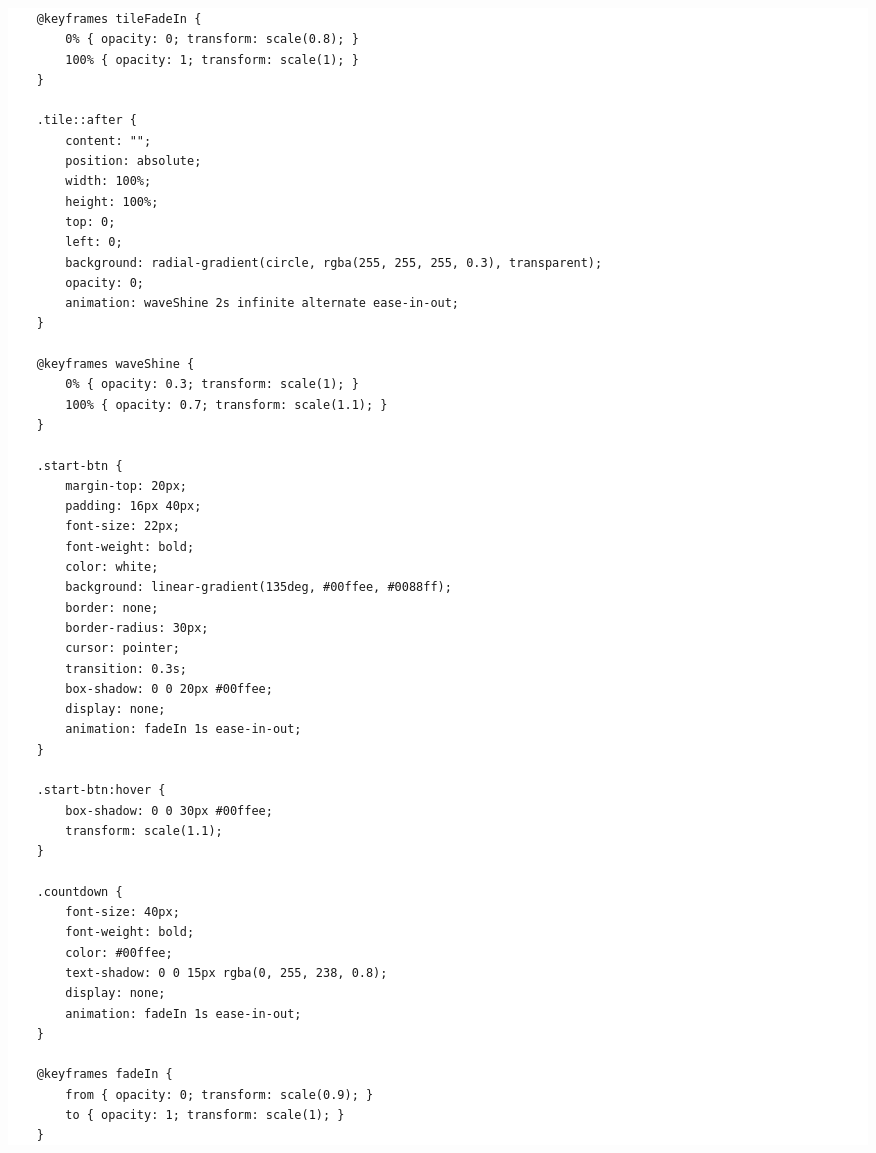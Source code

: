         @keyframes tileFadeIn {
            0% { opacity: 0; transform: scale(0.8); }
            100% { opacity: 1; transform: scale(1); }
        }

        .tile::after {
            content: "";
            position: absolute;
            width: 100%;
            height: 100%;
            top: 0;
            left: 0;
            background: radial-gradient(circle, rgba(255, 255, 255, 0.3), transparent);
            opacity: 0;
            animation: waveShine 2s infinite alternate ease-in-out;
        }

        @keyframes waveShine {
            0% { opacity: 0.3; transform: scale(1); }
            100% { opacity: 0.7; transform: scale(1.1); }
        }

        .start-btn {
            margin-top: 20px;
            padding: 16px 40px;
            font-size: 22px;
            font-weight: bold;
            color: white;
            background: linear-gradient(135deg, #00ffee, #0088ff);
            border: none;
            border-radius: 30px;
            cursor: pointer;
            transition: 0.3s;
            box-shadow: 0 0 20px #00ffee;
            display: none;
            animation: fadeIn 1s ease-in-out;
        }

        .start-btn:hover {
            box-shadow: 0 0 30px #00ffee;
            transform: scale(1.1);
        }

        .countdown {
            font-size: 40px;
            font-weight: bold;
            color: #00ffee;
            text-shadow: 0 0 15px rgba(0, 255, 238, 0.8);
            display: none;
            animation: fadeIn 1s ease-in-out;
        }

        @keyframes fadeIn {
            from { opacity: 0; transform: scale(0.9); }
            to { opacity: 1; transform: scale(1); }
        }
